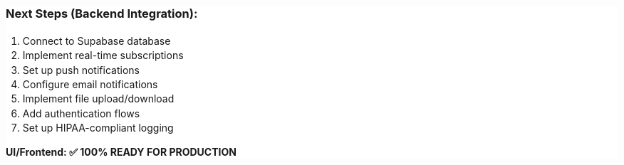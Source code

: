 ### **Next Steps (Backend Integration):**
1. Connect to Supabase database
2. Implement real-time subscriptions
3. Set up push notifications
4. Configure email notifications
5. Implement file upload/download
6. Add authentication flows
7. Set up HIPAA-compliant logging

**UI/Frontend: ✅ 100% READY FOR PRODUCTION**
